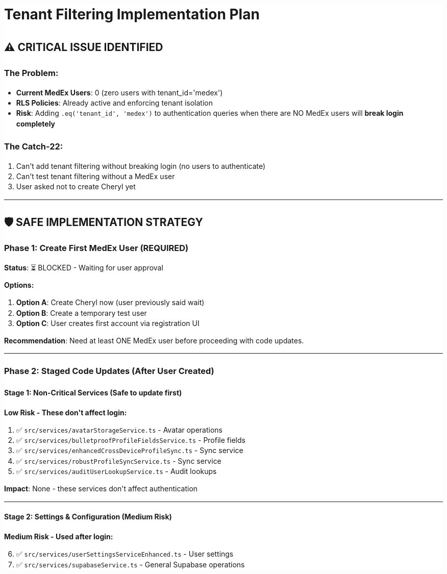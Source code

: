 # Tenant Filtering Implementation Plan

## ⚠️ CRITICAL ISSUE IDENTIFIED

### The Problem:
- **Current MedEx Users**: 0 (zero users with tenant_id='medex')
- **RLS Policies**: Already active and enforcing tenant isolation
- **Risk**: Adding `.eq('tenant_id', 'medex')` to authentication queries when there are NO MedEx users will **break login completely**

### The Catch-22:
1. Can't add tenant filtering without breaking login (no users to authenticate)
2. Can't test tenant filtering without a MedEx user
3. User asked not to create Cheryl yet

---

## 🛡️ SAFE IMPLEMENTATION STRATEGY

### Phase 1: Create First MedEx User (REQUIRED)
**Status**: ⏳ BLOCKED - Waiting for user approval

**Options:**
1. **Option A**: Create Cheryl now (user previously said wait)
2. **Option B**: Create a temporary test user
3. **Option C**: User creates first account via registration UI

**Recommendation**: Need at least ONE MedEx user before proceeding with code updates.

---

### Phase 2: Staged Code Updates (After User Created)

#### Stage 1: Non-Critical Services (Safe to update first)
**Low Risk - These don't affect login:**

1. ✅ `src/services/avatarStorageService.ts` - Avatar operations
2. ✅ `src/services/bulletproofProfileFieldsService.ts` - Profile fields
3. ✅ `src/services/enhancedCrossDeviceProfileSync.ts` - Sync service
4. ✅ `src/services/robustProfileSyncService.ts` - Sync service
5. ✅ `src/services/auditUserLookupService.ts` - Audit lookups

**Impact**: None - these services don't affect authentication

---

#### Stage 2: Settings & Configuration (Medium Risk)
**Medium Risk - Used after login:**

6. ✅ `src/services/userSettingsServiceEnhanced.ts` - User settings
7. ✅ `src/services/supabaseService.ts` - General Supabase operations
